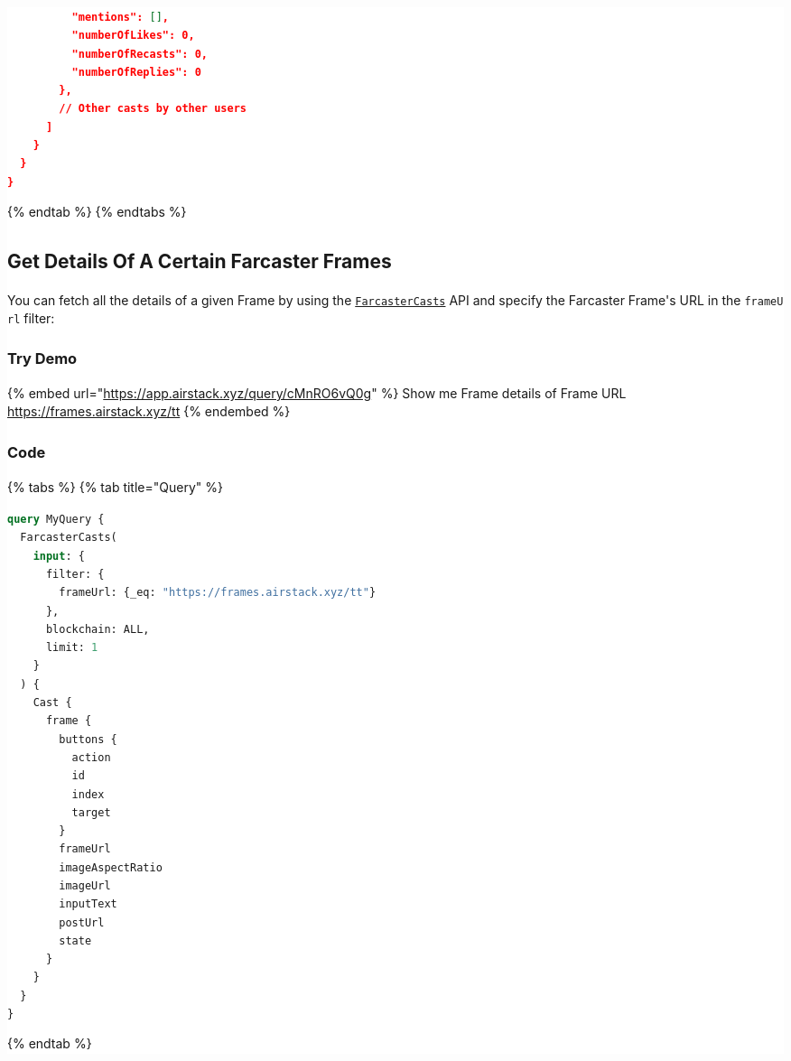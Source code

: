 ```json
          "mentions": [],
          "numberOfLikes": 0,
          "numberOfRecasts": 0,
          "numberOfReplies": 0
        },
        // Other casts by other users
      ]
    }
  }
}
```
{% endtab %}
{% endtabs %}

## Get Details Of A Certain Farcaster Frames

You can fetch all the details of a given Frame by using the [`FarcasterCasts`](../../api-references/api-reference/farcastercasts-api.md) API and specify the Farcaster Frame's URL in the `frameUrl` filter:

### Try Demo

{% embed url="https://app.airstack.xyz/query/cMnRO6vQ0g" %}
Show me Frame details of Frame URL https://frames.airstack.xyz/tt
{% endembed %}

### Code

{% tabs %}
{% tab title="Query" %}
```graphql
query MyQuery {
  FarcasterCasts(
    input: {
      filter: {
        frameUrl: {_eq: "https://frames.airstack.xyz/tt"}
      },
      blockchain: ALL,
      limit: 1
    }
  ) {
    Cast {
      frame {
        buttons {
          action
          id
          index
          target
        }
        frameUrl
        imageAspectRatio
        imageUrl
        inputText
        postUrl
        state
      }
    }
  }
}
```
{% endtab %}
